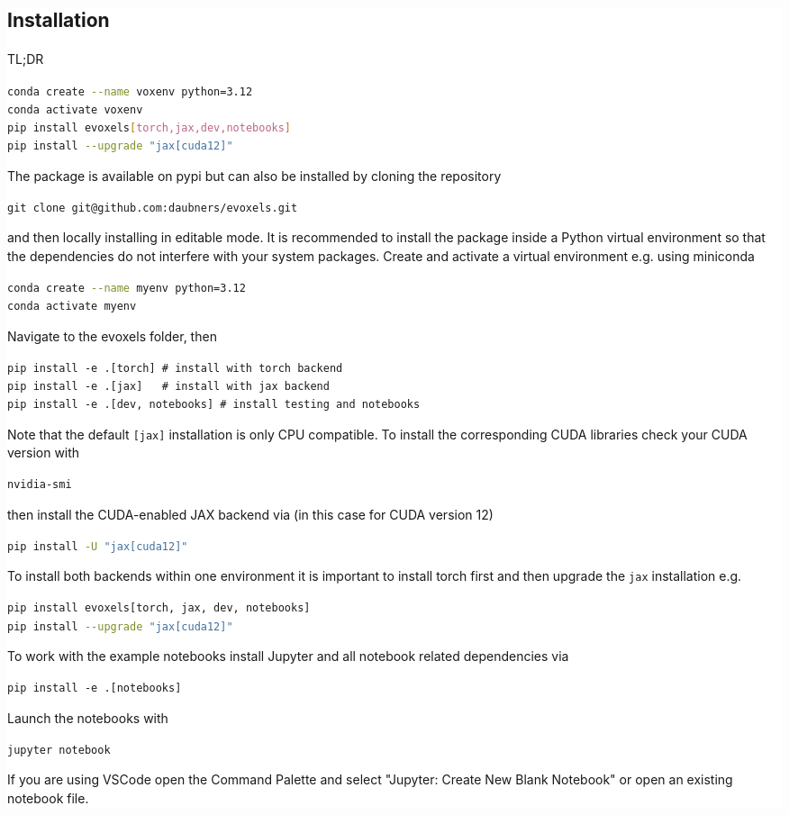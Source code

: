 ## Installation

TL;DR
```bash
conda create --name voxenv python=3.12
conda activate voxenv
pip install evoxels[torch,jax,dev,notebooks]
pip install --upgrade "jax[cuda12]"
```

The package is available on pypi but can also be installed by cloning the repository
```
git clone git@github.com:daubners/evoxels.git
```

and then locally installing in editable mode.
It is recommended to install the package inside a Python virtual environment so
that the dependencies do not interfere with your system packages. Create and
activate a virtual environment e.g. using miniconda

```bash
conda create --name myenv python=3.12
conda activate myenv
```
Navigate to the evoxels folder, then
```
pip install -e .[torch] # install with torch backend
pip install -e .[jax]   # install with jax backend
pip install -e .[dev, notebooks] # install testing and notebooks
```
Note that the default `[jax]` installation is only CPU compatible. To install the corresponding CUDA libraries check your CUDA version with
```bash
nvidia-smi
```
then install the CUDA-enabled JAX backend via (in this case for CUDA version 12)
```bash
pip install -U "jax[cuda12]"
```
To install both backends within one environment it is important to install torch first and then upgrade the `jax` installation e.g.
```bash
pip install evoxels[torch, jax, dev, notebooks]
pip install --upgrade "jax[cuda12]"
```
To work with the example notebooks install Jupyter and all notebook related dependencies via
```
pip install -e .[notebooks]
```
Launch the notebooks with
```
jupyter notebook
```
If you are using VSCode open the Command Palette and select
"Jupyter: Create New Blank Notebook" or open an existing notebook file.
